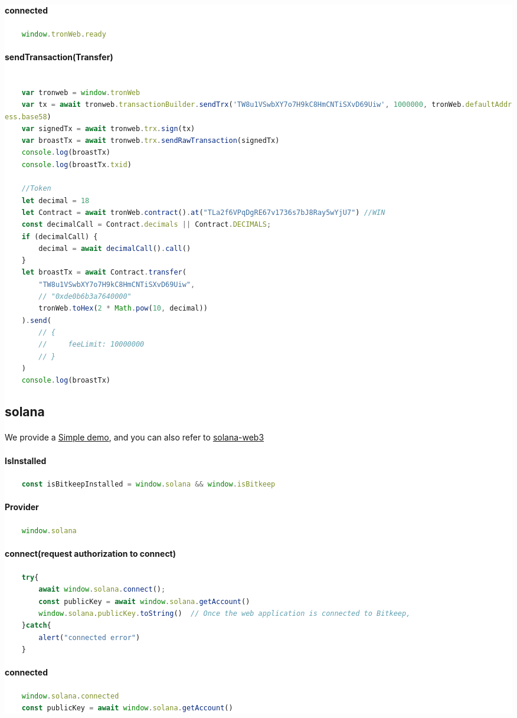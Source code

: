 #### connected
```js
    window.tronWeb.ready
```

#### sendTransaction(Transfer)
```js

    var tronweb = window.tronWeb
    var tx = await tronweb.transactionBuilder.sendTrx('TW8u1VSwbXY7o7H9kC8HmCNTiSXvD69Uiw', 1000000, tronWeb.defaultAddress.base58)
    var signedTx = await tronweb.trx.sign(tx)
    var broastTx = await tronweb.trx.sendRawTransaction(signedTx)
    console.log(broastTx)
    console.log(broastTx.txid)

    //Token
    let decimal = 18
    let Contract = await tronWeb.contract().at("TLa2f6VPqDgRE67v1736s7bJ8Ray5wYjU7") //WIN
    const decimalCall = Contract.decimals || Contract.DECIMALS;
    if (decimalCall) {
        decimal = await decimalCall().call()
    }
    let broastTx = await Contract.transfer(
        "TW8u1VSwbXY7o7H9kC8HmCNTiSXvD69Uiw", 
        // "0xde0b6b3a7640000"
        tronWeb.toHex(2 * Math.pow(10, decimal))
    ).send(
        // {
        //     feeLimit: 10000000
        // }
    )
    console.log(broastTx)
```


## solana
We provide a [Simple  demo](https://github.com/bitkeepwallet/download/tree/example/example/solana/dapp), and you can also refer to [solana-web3](https://solana-labs.github.io/solana-web3.js/)

#### IsInstalled
``` js
    const isBitkeepInstalled = window.solana && window.isBitkeep
```

#### Provider 
``` js
    window.solana
```

#### connect(request authorization to connect)
``` js 
    try{
        await window.solana.connect();
        const publicKey = await window.solana.getAccount()
        window.solana.publicKey.toString()  // Once the web application is connected to Bitkeep, 
    }catch{
        alert("connected error")
    }

```
#### connected
```js
    window.solana.connected
    const publicKey = await window.solana.getAccount() 
```